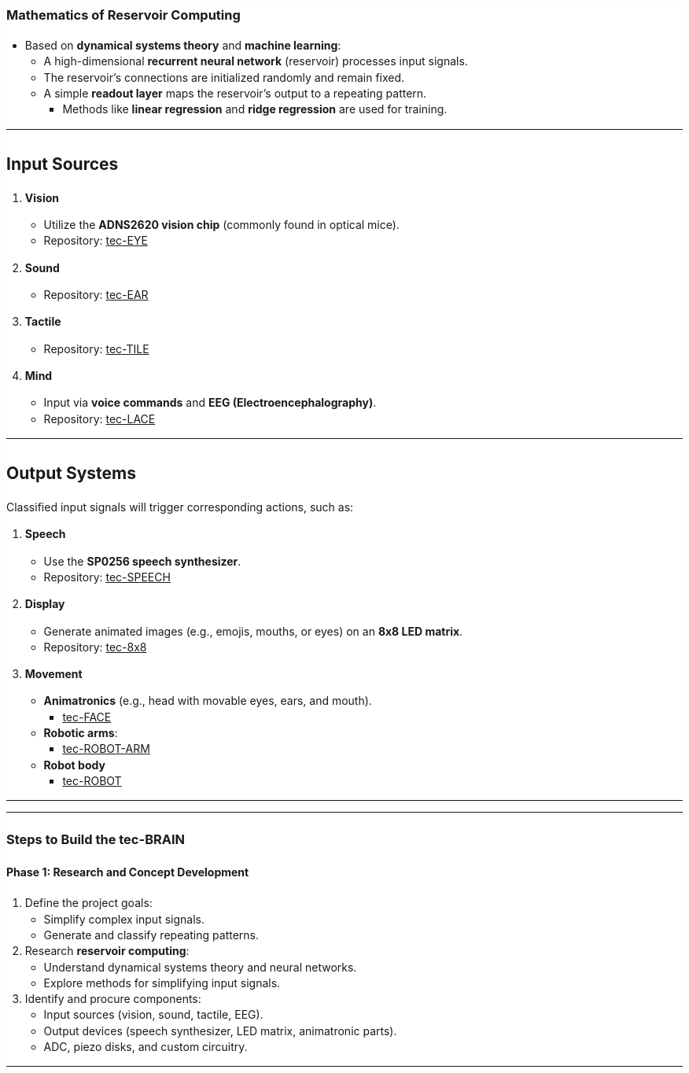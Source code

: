 ### **Mathematics of Reservoir Computing**
- Based on **dynamical systems theory** and **machine learning**:
  - A high-dimensional **recurrent neural network** (reservoir) processes input signals.
  - The reservoir’s connections are initialized randomly and remain fixed.
  - A simple **readout layer** maps the reservoir’s output to a repeating pattern.
    - Methods like **linear regression** and **ridge regression** are used for training.

---

## **Input Sources**
1. **Vision**
   - Utilize the **ADNS2620 vision chip** (commonly found in optical mice).
   - Repository: [tec-EYE](https://github.com/SteveJustin1963/tec-EYE)

2. **Sound**
   - Repository: [tec-EAR](https://github.com/SteveJustin1963/tec-EAR)

3. **Tactile**
   - Repository: [tec-TILE](https://github.com/SteveJustin1963/tec-TILE)

4. **Mind**
   - Input via **voice commands** and **EEG (Electroencephalography)**.
   - Repository: [tec-LACE](https://github.com/SteveJustin1963/tec-LACE)

---

## **Output Systems**
Classified input signals will trigger corresponding actions, such as:

1. **Speech**
   - Use the **SP0256 speech synthesizer**.
   - Repository: [tec-SPEECH](https://github.com/SteveJustin1963/tec-SPEECH)

2. **Display**
   - Generate animated images (e.g., emojis, mouths, or eyes) on an **8x8 LED matrix**.
   - Repository: [tec-8x8](https://github.com/SteveJustin1963/tec-8x8)

3. **Movement**
   - **Animatronics** (e.g., head with movable eyes, ears, and mouth).
     - [tec-FACE](https://github.com/SteveJustin1963/tec-FACE)
   - **Robotic arms**:
     - [tec-ROBOT-ARM](https://github.com/SteveJustin1963/tec-ROBOT-ARM)
   - **Robot body**
     - [tec-ROBOT](https://github.com/SteveJustin1963/tec-ROBOT)
---
 
---
 

 

### Steps to Build the **tec-BRAIN**

#### **Phase 1: Research and Concept Development**
1. Define the project goals:
   - Simplify complex input signals.
   - Generate and classify repeating patterns.
2. Research **reservoir computing**:
   - Understand dynamical systems theory and neural networks.
   - Explore methods for simplifying input signals.
3. Identify and procure components:
   - Input sources (vision, sound, tactile, EEG).
   - Output devices (speech synthesizer, LED matrix, animatronic parts).
   - ADC, piezo disks, and custom circuitry.

---